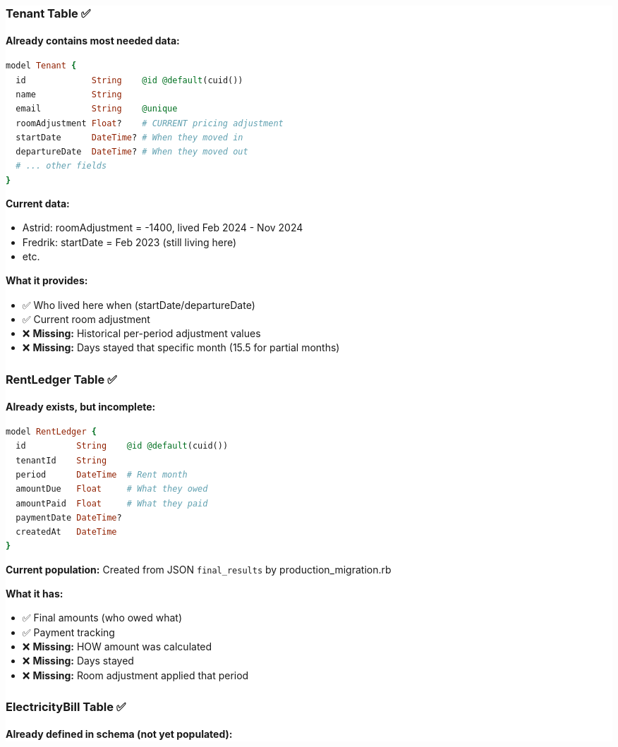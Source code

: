 ### Tenant Table ✅

**Already contains most needed data:**

```ruby
model Tenant {
  id             String    @id @default(cuid())
  name           String
  email          String    @unique
  roomAdjustment Float?    # CURRENT pricing adjustment
  startDate      DateTime? # When they moved in
  departureDate  DateTime? # When they moved out
  # ... other fields
}
```

**Current data:**
- Astrid: roomAdjustment = -1400, lived Feb 2024 - Nov 2024
- Fredrik: startDate = Feb 2023 (still living here)
- etc.

**What it provides:**
- ✅ Who lived here when (startDate/departureDate)
- ✅ Current room adjustment
- ❌ **Missing:** Historical per-period adjustment values
- ❌ **Missing:** Days stayed that specific month (15.5 for partial months)

### RentLedger Table ✅

**Already exists, but incomplete:**

```ruby
model RentLedger {
  id          String    @id @default(cuid())
  tenantId    String
  period      DateTime  # Rent month
  amountDue   Float     # What they owed
  amountPaid  Float     # What they paid
  paymentDate DateTime?
  createdAt   DateTime
}
```

**Current population:** Created from JSON `final_results` by production_migration.rb

**What it has:**
- ✅ Final amounts (who owed what)
- ✅ Payment tracking
- ❌ **Missing:** HOW amount was calculated
- ❌ **Missing:** Days stayed
- ❌ **Missing:** Room adjustment applied that period

### ElectricityBill Table ✅

**Already defined in schema (not yet populated):**
